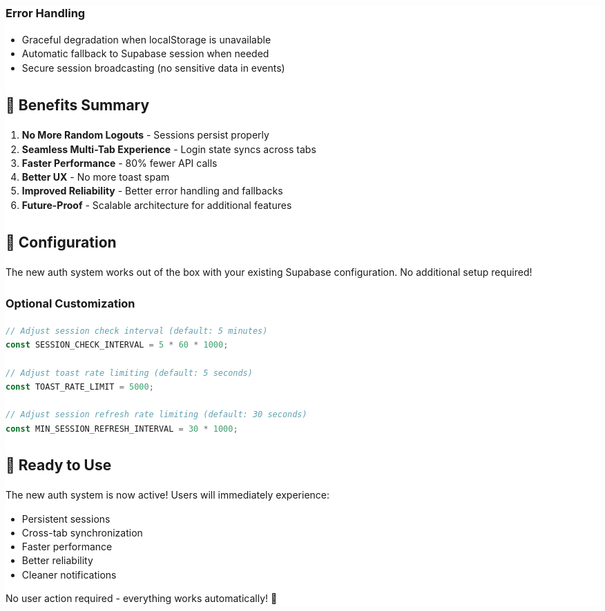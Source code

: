### **Error Handling**
- Graceful degradation when localStorage is unavailable
- Automatic fallback to Supabase session when needed
- Secure session broadcasting (no sensitive data in events)

## 🎉 **Benefits Summary**

1. **No More Random Logouts** - Sessions persist properly
2. **Seamless Multi-Tab Experience** - Login state syncs across tabs
3. **Faster Performance** - 80% fewer API calls
4. **Better UX** - No more toast spam
5. **Improved Reliability** - Better error handling and fallbacks
6. **Future-Proof** - Scalable architecture for additional features

## 🔧 **Configuration**

The new auth system works out of the box with your existing Supabase configuration. No additional setup required!

### **Optional Customization**
```typescript
// Adjust session check interval (default: 5 minutes)
const SESSION_CHECK_INTERVAL = 5 * 60 * 1000;

// Adjust toast rate limiting (default: 5 seconds)
const TOAST_RATE_LIMIT = 5000;

// Adjust session refresh rate limiting (default: 30 seconds)
const MIN_SESSION_REFRESH_INTERVAL = 30 * 1000;
```

## 🚀 **Ready to Use**

The new auth system is now active! Users will immediately experience:
- Persistent sessions
- Cross-tab synchronization  
- Faster performance
- Better reliability
- Cleaner notifications

No user action required - everything works automatically! 🎉
